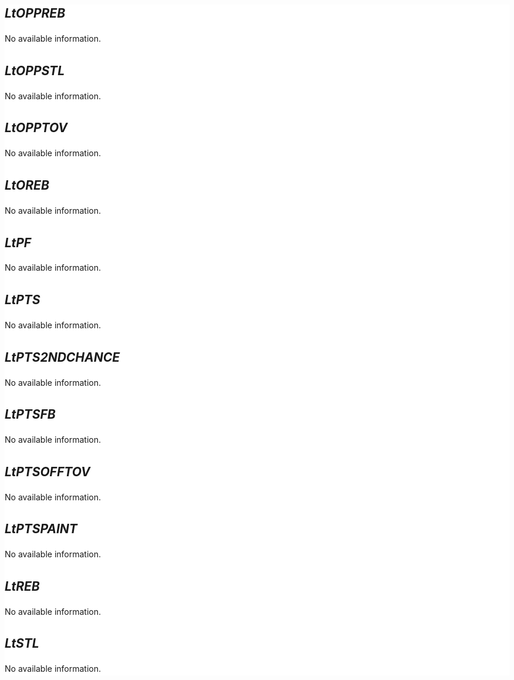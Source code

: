 
## _LtOPPREB_
No available information.


## _LtOPPSTL_
No available information.


## _LtOPPTOV_
No available information.


## _LtOREB_
No available information.


## _LtPF_
No available information.


## _LtPTS_
No available information.


## _LtPTS2NDCHANCE_
No available information.


## _LtPTSFB_
No available information.


## _LtPTSOFFTOV_
No available information.


## _LtPTSPAINT_
No available information.


## _LtREB_
No available information.


## _LtSTL_
No available information.

